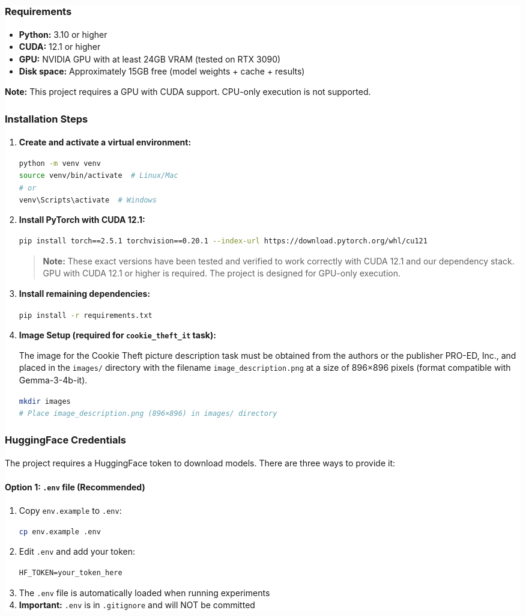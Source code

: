 ### Requirements

- **Python:** 3.10 or higher
- **CUDA:** 12.1 or higher
- **GPU:** NVIDIA GPU with at least 24GB VRAM (tested on RTX 3090)
- **Disk space:** Approximately 15GB free (model weights + cache + results)

**Note:** This project requires a GPU with CUDA support. CPU-only execution is not supported.

### Installation Steps

1. **Create and activate a virtual environment:**
   ```bash
   python -m venv venv
   source venv/bin/activate  # Linux/Mac
   # or
   venv\Scripts\activate  # Windows
   ```

2. **Install PyTorch with CUDA 12.1:**
   ```bash
   pip install torch==2.5.1 torchvision==0.20.1 --index-url https://download.pytorch.org/whl/cu121
   ```
   
   > **Note:** These exact versions have been tested and verified to work correctly with CUDA 12.1 and our dependency stack. GPU with CUDA 12.1 or higher is required. The project is designed for GPU-only execution.

3. **Install remaining dependencies:**
   ```bash
   pip install -r requirements.txt
   ```

4. **Image Setup (required for `cookie_theft_it` task):**
   
   The image for the Cookie Theft picture description task must be obtained from the authors or the publisher PRO-ED, Inc., and placed in the `images/` directory with the filename `image_description.png` at a size of 896×896 pixels (format compatible with Gemma-3-4b-it).
   
   ```bash
   mkdir images
   # Place image_description.png (896×896) in images/ directory
   ```

### HuggingFace Credentials

The project requires a HuggingFace token to download models. There are three ways to provide it:

#### Option 1: `.env` file (Recommended)
1. Copy `env.example` to `.env`:
   ```bash
   cp env.example .env
   ```
2. Edit `.env` and add your token:
   ```
   HF_TOKEN=your_token_here
   ```
3. The `.env` file is automatically loaded when running experiments
4. **Important:** `.env` is in `.gitignore` and will NOT be committed
